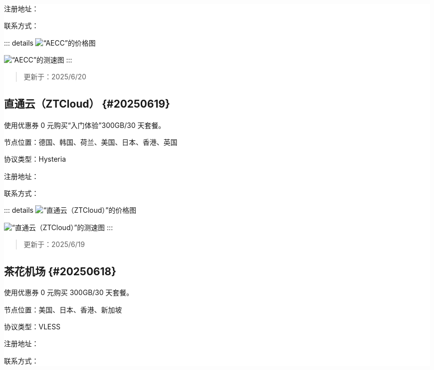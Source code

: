 <p>注册地址：<Link href="https://www.aecc.pro/#/register?code=0Z5dTLxE" /></p>
<p>联系方式：<Link href="https://t.me/MTProxyTT" /></p>

::: details
<Img 
    src="/images/vpn/try/2025/06/20250619231842.webp"
    alt="“AECC”的价格图"
/>
<p></p>
<Img 
    src="/images/vpn/try/2025/06/20250619231842.jpg.webp"
    alt="“AECC”的测速图"
/>
:::

> 更新于：2025/6/20

## 直通云（ZTCloud） <Badge type="info" text="试用机场" /> {#20250619}

使用优惠券 <Tooltip code="yIKoXTrq" /> 0 元购买“入门体验”300GB️/30 天套餐。

节点位置：德国、韩国、荷兰、美国、日本、香港、英国

协议类型：Hysteria

<p>注册地址：<Link href="https://www.ztcloud.xyz/#/register?code=P2mkSkbS" /></p>
<p>联系方式：<Link href="https://t.me/ztcloud_xyz" /></p>

::: details
<Img 
    src="/images/vpn/try/2025/06/20250619122912.webp"
    alt="“直通云（ZTCloud）”的价格图"
/>
<p></p>
<Img 
    src="/images/vpn/try/2025/06/20250619122912.jpg.webp"
    alt="“直通云（ZTCloud）”的测速图"
/>
:::

> 更新于：2025/6/19

## 茶花机场 <Badge type="info" text="试用机场" /> {#20250618}

使用优惠券 <Tooltip code="山茶花开" /> 0 元购买 300GB️/30 天套餐。

节点位置：美国、日本、香港、新加坡

协议类型：VLESS

<p>注册地址：<Link href="https://茶花机场.com/#/register?code=gAGqYrE4" /></p>
<p>联系方式：<Link href="https://t.me/chahuajichang" /></p>

